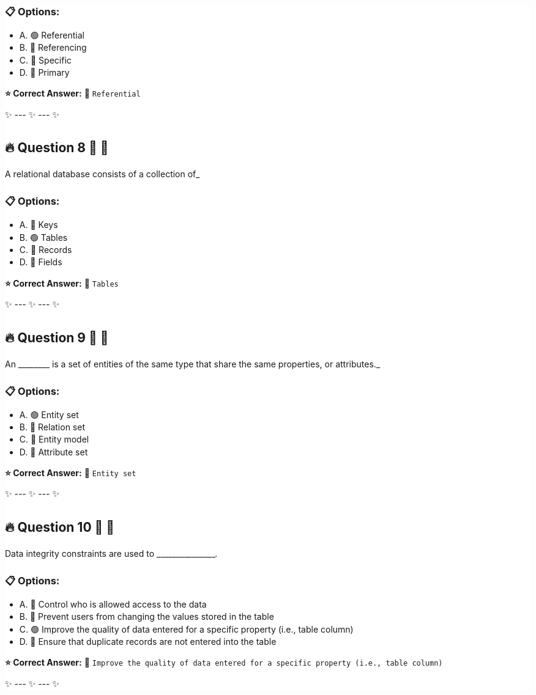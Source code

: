 ### 📋 Options:
- A. 🟢 Referential
- B. 🔴 Referencing
- C. 🔴 Specific
- D. 🔴 Primary

**⭐ Correct Answer:** 🎯 `Referential`

✨ --- ✨ --- ✨

## 🔥 Question 8 🧠 🤔

A relational database consists of a collection of_

### 📋 Options:
- A. 🔴 Keys
- B. 🟢 Tables
- C. 🔴 Records
- D. 🔴 Fields

**⭐ Correct Answer:** 🎯 `Tables`

✨ --- ✨ --- ✨

## 🔥 Question 9 🧠 🤔

An ________ is a set of entities of the same type that share the same properties, or attributes._

### 📋 Options:
- A. 🟢 Entity set
- B. 🔴 Relation set
- C. 🔴 Entity model
- D. 🔴 Attribute set

**⭐ Correct Answer:** 🎯 `Entity set`

✨ --- ✨ --- ✨

## 🔥 Question 10 🧠 🤔

Data integrity constraints are used to ________________._

### 📋 Options:
- A. 🔴 Control who is allowed access to the data
- B. 🔴 Prevent users from changing the values stored in the table
- C. 🟢 Improve the quality of data entered for a specific property (i.e., table column)
- D. 🔴 Ensure that duplicate records are not entered into the table

**⭐ Correct Answer:** 🎯 `Improve the quality of data entered for a specific property (i.e., table column)`

✨ --- ✨ --- ✨
